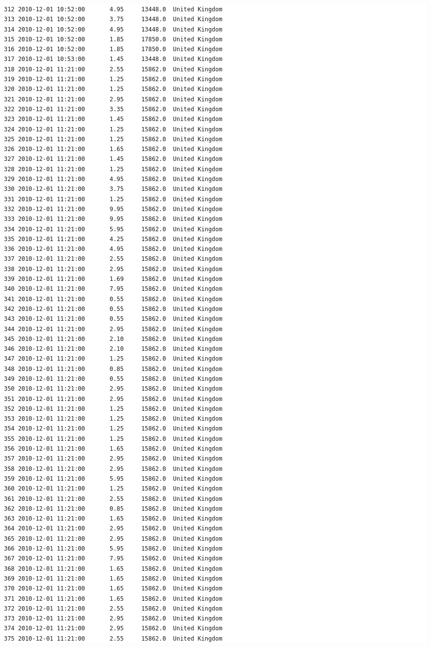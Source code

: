     312 2010-12-01 10:52:00       4.95     13448.0  United Kingdom  
    313 2010-12-01 10:52:00       3.75     13448.0  United Kingdom  
    314 2010-12-01 10:52:00       4.95     13448.0  United Kingdom  
    315 2010-12-01 10:52:00       1.85     17850.0  United Kingdom  
    316 2010-12-01 10:52:00       1.85     17850.0  United Kingdom  
    317 2010-12-01 10:53:00       1.45     13448.0  United Kingdom  
    318 2010-12-01 11:21:00       2.55     15862.0  United Kingdom  
    319 2010-12-01 11:21:00       1.25     15862.0  United Kingdom  
    320 2010-12-01 11:21:00       1.25     15862.0  United Kingdom  
    321 2010-12-01 11:21:00       2.95     15862.0  United Kingdom  
    322 2010-12-01 11:21:00       3.35     15862.0  United Kingdom  
    323 2010-12-01 11:21:00       1.45     15862.0  United Kingdom  
    324 2010-12-01 11:21:00       1.25     15862.0  United Kingdom  
    325 2010-12-01 11:21:00       1.25     15862.0  United Kingdom  
    326 2010-12-01 11:21:00       1.65     15862.0  United Kingdom  
    327 2010-12-01 11:21:00       1.45     15862.0  United Kingdom  
    328 2010-12-01 11:21:00       1.25     15862.0  United Kingdom  
    329 2010-12-01 11:21:00       4.95     15862.0  United Kingdom  
    330 2010-12-01 11:21:00       3.75     15862.0  United Kingdom  
    331 2010-12-01 11:21:00       1.25     15862.0  United Kingdom  
    332 2010-12-01 11:21:00       9.95     15862.0  United Kingdom  
    333 2010-12-01 11:21:00       9.95     15862.0  United Kingdom  
    334 2010-12-01 11:21:00       5.95     15862.0  United Kingdom  
    335 2010-12-01 11:21:00       4.25     15862.0  United Kingdom  
    336 2010-12-01 11:21:00       4.95     15862.0  United Kingdom  
    337 2010-12-01 11:21:00       2.55     15862.0  United Kingdom  
    338 2010-12-01 11:21:00       2.95     15862.0  United Kingdom  
    339 2010-12-01 11:21:00       1.69     15862.0  United Kingdom  
    340 2010-12-01 11:21:00       7.95     15862.0  United Kingdom  
    341 2010-12-01 11:21:00       0.55     15862.0  United Kingdom  
    342 2010-12-01 11:21:00       0.55     15862.0  United Kingdom  
    343 2010-12-01 11:21:00       0.55     15862.0  United Kingdom  
    344 2010-12-01 11:21:00       2.95     15862.0  United Kingdom  
    345 2010-12-01 11:21:00       2.10     15862.0  United Kingdom  
    346 2010-12-01 11:21:00       2.10     15862.0  United Kingdom  
    347 2010-12-01 11:21:00       1.25     15862.0  United Kingdom  
    348 2010-12-01 11:21:00       0.85     15862.0  United Kingdom  
    349 2010-12-01 11:21:00       0.55     15862.0  United Kingdom  
    350 2010-12-01 11:21:00       2.95     15862.0  United Kingdom  
    351 2010-12-01 11:21:00       2.95     15862.0  United Kingdom  
    352 2010-12-01 11:21:00       1.25     15862.0  United Kingdom  
    353 2010-12-01 11:21:00       1.25     15862.0  United Kingdom  
    354 2010-12-01 11:21:00       1.25     15862.0  United Kingdom  
    355 2010-12-01 11:21:00       1.25     15862.0  United Kingdom  
    356 2010-12-01 11:21:00       1.65     15862.0  United Kingdom  
    357 2010-12-01 11:21:00       2.95     15862.0  United Kingdom  
    358 2010-12-01 11:21:00       2.95     15862.0  United Kingdom  
    359 2010-12-01 11:21:00       5.95     15862.0  United Kingdom  
    360 2010-12-01 11:21:00       1.25     15862.0  United Kingdom  
    361 2010-12-01 11:21:00       2.55     15862.0  United Kingdom  
    362 2010-12-01 11:21:00       0.85     15862.0  United Kingdom  
    363 2010-12-01 11:21:00       1.65     15862.0  United Kingdom  
    364 2010-12-01 11:21:00       2.95     15862.0  United Kingdom  
    365 2010-12-01 11:21:00       2.95     15862.0  United Kingdom  
    366 2010-12-01 11:21:00       5.95     15862.0  United Kingdom  
    367 2010-12-01 11:21:00       7.95     15862.0  United Kingdom  
    368 2010-12-01 11:21:00       1.65     15862.0  United Kingdom  
    369 2010-12-01 11:21:00       1.65     15862.0  United Kingdom  
    370 2010-12-01 11:21:00       1.65     15862.0  United Kingdom  
    371 2010-12-01 11:21:00       1.65     15862.0  United Kingdom  
    372 2010-12-01 11:21:00       2.55     15862.0  United Kingdom  
    373 2010-12-01 11:21:00       2.95     15862.0  United Kingdom  
    374 2010-12-01 11:21:00       2.95     15862.0  United Kingdom  
    375 2010-12-01 11:21:00       2.55     15862.0  United Kingdom  